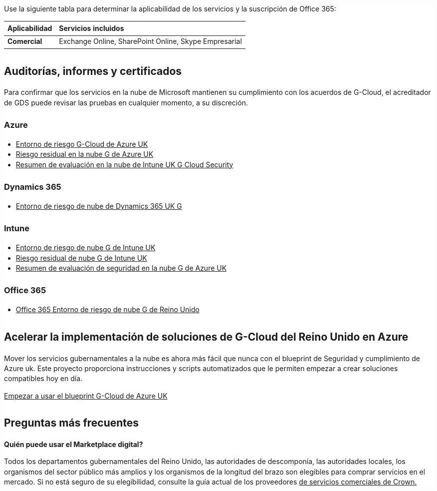Use la siguiente tabla para determinar la aplicabilidad de los servicios y la suscripción de Office 365:

| **Aplicabilidad** | **Servicios incluidos** |
|:------------------|:----------------------|
| **Comercial** | Exchange Online, SharePoint Online, Skype Empresarial |

## <a name="audits-reports-and-certificates"></a>Auditorías, informes y certificados

Para confirmar que los servicios en la nube de Microsoft mantienen su cumplimiento con los acuerdos de G-Cloud, el acreditador de GDS puede revisar las pruebas en cualquier momento, a su discreción.

### <a name="azure"></a>Azure

- [Entorno de riesgo G-Cloud de Azure UK](https://go.microsoft.com/fwlink/?linkid=2099702)
- [Riesgo residual en la nube G de Azure UK](https://go.microsoft.com/fwlink/?linkid=2099497)
- [Resumen de evaluación en la nube de Intune UK G Cloud Security](https://go.microsoft.com/fwlink/?linkid=2099703)

### <a name="dynamics-365"></a>Dynamics 365

- [Entorno de riesgo de nube de Dynamics 365 UK G](https://go.microsoft.com/fwlink/?linkid=2099702)

### <a name="intune"></a>Intune

- [Entorno de riesgo de nube G de Intune UK](https://go.microsoft.com/fwlink/?linkid=2099702)
- [Riesgo residual de nube G de Intune UK](https://aka.ms/IntuneUKGCloudResidualRisk)
- [Resumen de evaluación de seguridad en la nube G de Azure UK](https://aka.ms/IntuneUKGCloudSecurityAssessmentSummary)

### <a name="office-365"></a>Office 365

- [Office 365 Entorno de riesgo de nube G de Reino Unido](https://go.microsoft.com/fwlink/?linkid=2099702)

## <a name="accelerate-your-deployment-of-uk-g-cloud-solutions-on-azure"></a>Acelerar la implementación de soluciones de G-Cloud del Reino Unido en Azure

Mover los servicios gubernamentales a la nube es ahora más fácil que nunca con el blueprint de Seguridad y cumplimiento de Azure uk. Este proyecto proporciona instrucciones y scripts automatizados que le permiten empezar a crear soluciones compatibles hoy en día.

[Empezar a usar el blueprint G-Cloud de Azure UK](https://aka.ms/ukofficialblueprint)

## <a name="frequently-asked-questions"></a>Preguntas más frecuentes

**Quién puede usar el Marketplace digital?**

Todos los departamentos gubernamentales del Reino Unido, las autoridades de descomponía, las autoridades locales, los organismos del sector público más amplios y los organismos de la longitud del brazo son elegibles para comprar servicios en el mercado. Si no está seguro de su elegibilidad, consulte la guía actual de los proveedores [de servicios comerciales de Crown.](https://www.gov.uk/guidance/current-crown-commercial-service-suppliers-what-you-need-to-know)
